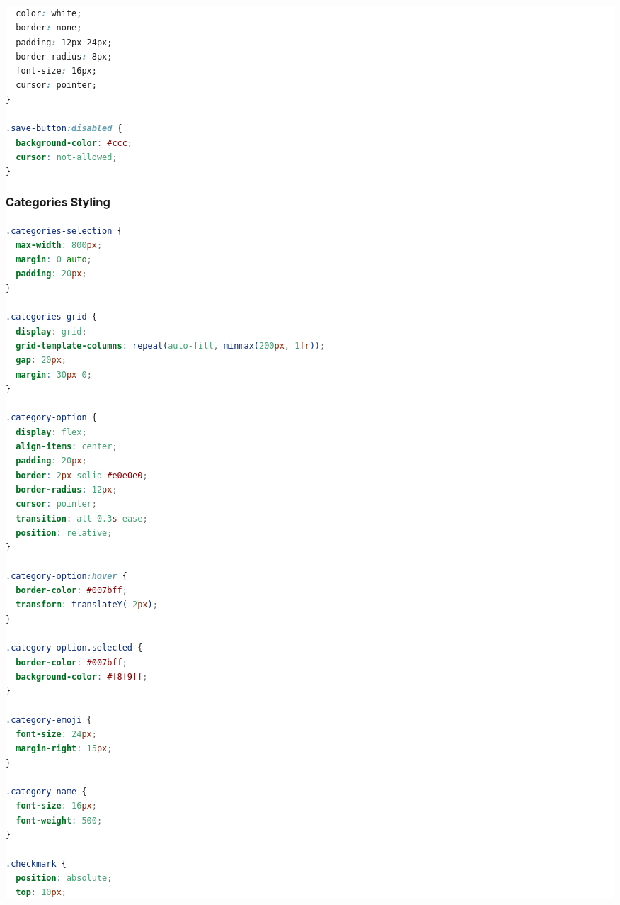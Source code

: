 ```css
  color: white;
  border: none;
  padding: 12px 24px;
  border-radius: 8px;
  font-size: 16px;
  cursor: pointer;
}

.save-button:disabled {
  background-color: #ccc;
  cursor: not-allowed;
}
```

### Categories Styling
```css
.categories-selection {
  max-width: 800px;
  margin: 0 auto;
  padding: 20px;
}

.categories-grid {
  display: grid;
  grid-template-columns: repeat(auto-fill, minmax(200px, 1fr));
  gap: 20px;
  margin: 30px 0;
}

.category-option {
  display: flex;
  align-items: center;
  padding: 20px;
  border: 2px solid #e0e0e0;
  border-radius: 12px;
  cursor: pointer;
  transition: all 0.3s ease;
  position: relative;
}

.category-option:hover {
  border-color: #007bff;
  transform: translateY(-2px);
}

.category-option.selected {
  border-color: #007bff;
  background-color: #f8f9ff;
}

.category-emoji {
  font-size: 24px;
  margin-right: 15px;
}

.category-name {
  font-size: 16px;
  font-weight: 500;
}

.checkmark {
  position: absolute;
  top: 10px;
```